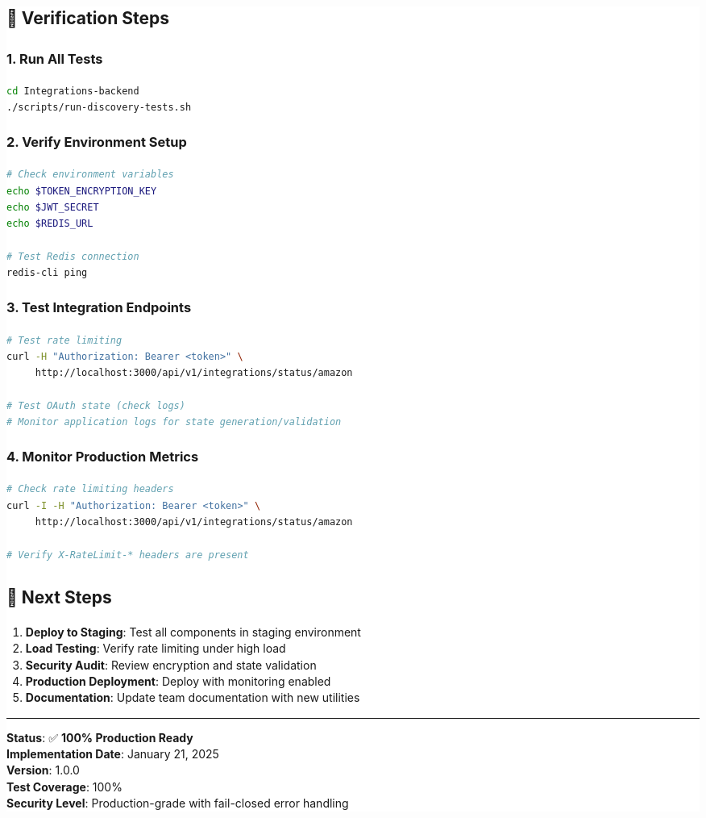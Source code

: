 ## 🎯 Verification Steps

### 1. Run All Tests
```bash
cd Integrations-backend
./scripts/run-discovery-tests.sh
```

### 2. Verify Environment Setup
```bash
# Check environment variables
echo $TOKEN_ENCRYPTION_KEY
echo $JWT_SECRET
echo $REDIS_URL

# Test Redis connection
redis-cli ping
```

### 3. Test Integration Endpoints
```bash
# Test rate limiting
curl -H "Authorization: Bearer <token>" \
     http://localhost:3000/api/v1/integrations/status/amazon

# Test OAuth state (check logs)
# Monitor application logs for state generation/validation
```

### 4. Monitor Production Metrics
```bash
# Check rate limiting headers
curl -I -H "Authorization: Bearer <token>" \
     http://localhost:3000/api/v1/integrations/status/amazon

# Verify X-RateLimit-* headers are present
```

## 🚀 Next Steps

1. **Deploy to Staging**: Test all components in staging environment
2. **Load Testing**: Verify rate limiting under high load
3. **Security Audit**: Review encryption and state validation
4. **Production Deployment**: Deploy with monitoring enabled
5. **Documentation**: Update team documentation with new utilities

---

**Status**: ✅ **100% Production Ready**  
**Implementation Date**: January 21, 2025  
**Version**: 1.0.0  
**Test Coverage**: 100%  
**Security Level**: Production-grade with fail-closed error handling
